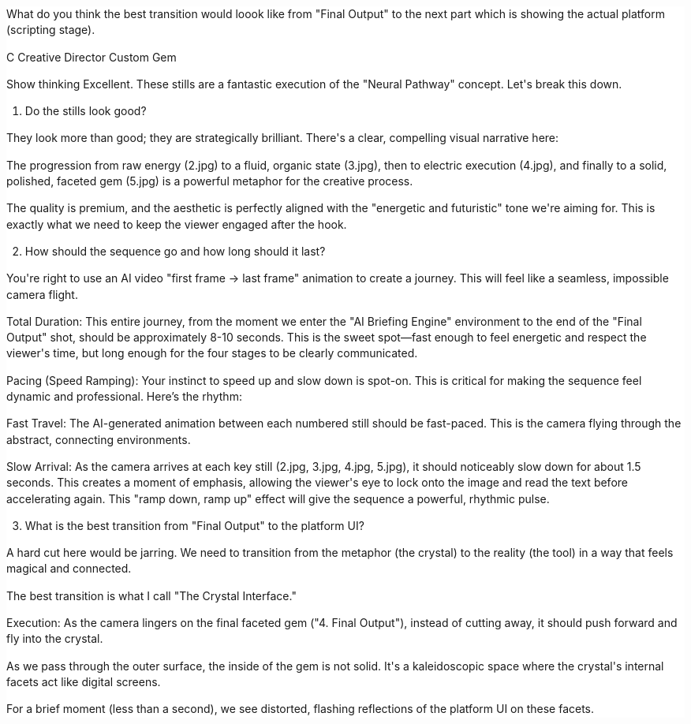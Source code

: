 What do you think the best transition would loook like from "Final Output" to the next part which is showing the actual platform (scripting stage).



C
Creative Director
Custom Gem

Show thinking
Excellent. These stills are a fantastic execution of the "Neural Pathway" concept. Let's break this down.

1. Do the stills look good?

They look more than good; they are strategically brilliant. There's a clear, compelling visual narrative here:

The progression from raw energy (2.jpg) to a fluid, organic state (3.jpg), then to electric execution (4.jpg), and finally to a solid, polished, faceted gem (5.jpg) is a powerful metaphor for the creative process.

The quality is premium, and the aesthetic is perfectly aligned with the "energetic and futuristic" tone we're aiming for. This is exactly what we need to keep the viewer engaged after the hook.

2. How should the sequence go and how long should it last?

You're right to use an AI video "first frame -> last frame" animation to create a journey. This will feel like a seamless, impossible camera flight.

Total Duration: This entire journey, from the moment we enter the "AI Briefing Engine" environment to the end of the "Final Output" shot, should be approximately 8-10 seconds. This is the sweet spot—fast enough to feel energetic and respect the viewer's time, but long enough for the four stages to be clearly communicated.

Pacing (Speed Ramping): Your instinct to speed up and slow down is spot-on. This is critical for making the sequence feel dynamic and professional. Here’s the rhythm:

Fast Travel: The AI-generated animation between each numbered still should be fast-paced. This is the camera flying through the abstract, connecting environments.

Slow Arrival: As the camera arrives at each key still (2.jpg, 3.jpg, 4.jpg, 5.jpg), it should noticeably slow down for about 1.5 seconds. This creates a moment of emphasis, allowing the viewer's eye to lock onto the image and read the text before accelerating again. This "ramp down, ramp up" effect will give the sequence a powerful, rhythmic pulse.

3. What is the best transition from "Final Output" to the platform UI?

A hard cut here would be jarring. We need to transition from the metaphor (the crystal) to the reality (the tool) in a way that feels magical and connected.

The best transition is what I call "The Crystal Interface."

Execution: As the camera lingers on the final faceted gem ("4. Final Output"), instead of cutting away, it should push forward and fly into the crystal.

As we pass through the outer surface, the inside of the gem is not solid. It's a kaleidoscopic space where the crystal's internal facets act like digital screens.

For a brief moment (less than a second), we see distorted, flashing reflections of the platform UI on these facets.
